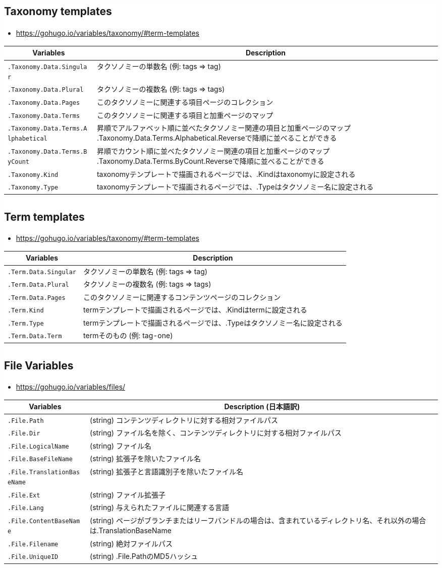 ## Taxonomy templates
- https://gohugo.io/variables/taxonomy/#term-templates

| Variables | Description |
|---|---|
| `.Taxonomy.Data.Singular` | タクソノミーの単数名 (例: tags => tag) |
| `.Taxonomy.Data.Plural` | タクソノミーの複数名 (例: tags => tags) |
| `.Taxonomy.Data.Pages` | このタクソノミーに関連する項目ページのコレクション |
| `.Taxonomy.Data.Terms` | このタクソノミーに関連する項目と加重ページのマップ |
| `.Taxonomy.Data.Terms.Alphabetical` | 昇順でアルファベット順に並べたタクソノミー関連の項目と加重ページのマップ .Taxonomy.Data.Terms.Alphabetical.Reverseで降順に並べることができる |
| `.Taxonomy.Data.Terms.ByCount` | 昇順でカウント順に並べたタクソノミー関連の項目と加重ページのマップ .Taxonomy.Data.Terms.ByCount.Reverseで降順に並べることができる |
| `.Taxonomy.Kind` | taxonomyテンプレートで描画されるページでは、.Kindはtaxonomyに設定される |
| `.Taxonomy.Type` | taxonomyテンプレートで描画されるページでは、.Typeはタクソノミー名に設定される |


## Term templates
- https://gohugo.io/variables/taxonomy/#term-templates

| Variables | Description |
|---|---|
| `.Term.Data.Singular` | タクソノミーの単数名 (例: tags => tag) |
| `.Term.Data.Plural` | タクソノミーの複数名 (例: tags => tags) |
| `.Term.Data.Pages` | このタクソノミーに関連するコンテンツページのコレクション |
| `.Term.Kind` | termテンプレートで描画されるページでは、.Kindはtermに設定される |
| `.Term.Type` | termテンプレートで描画されるページでは、.Typeはタクソノミー名に設定される |
| `.Term.Data.Term` | termそのもの (例: tag-one) |

## File Variables
- https://gohugo.io/variables/files/

| Variables | Description (日本語訳) |
|---|---|
| `.File.Path` | (string) コンテンツディレクトリに対する相対ファイルパス |
| `.File.Dir` | (string) ファイル名を除く、コンテンツディレクトリに対する相対ファイルパス |
| `.File.LogicalName` | (string) ファイル名 |
| `.File.BaseFileName` | (string) 拡張子を除いたファイル名 |
| `.File.TranslationBaseName` | (string) 拡張子と言語識別子を除いたファイル名 |
| `.File.Ext` | (string) ファイル拡張子 |
| `.File.Lang` | (string) 与えられたファイルに関連する言語 |
| `.File.ContentBaseName` | (string) ページがブランチまたはリーフバンドルの場合は、含まれているディレクトリ名、それ以外の場合は.TranslationBaseName |
| `.File.Filename` | (string) 絶対ファイルパス |
| `.File.UniqueID` | (string) .File.PathのMD5ハッシュ |
